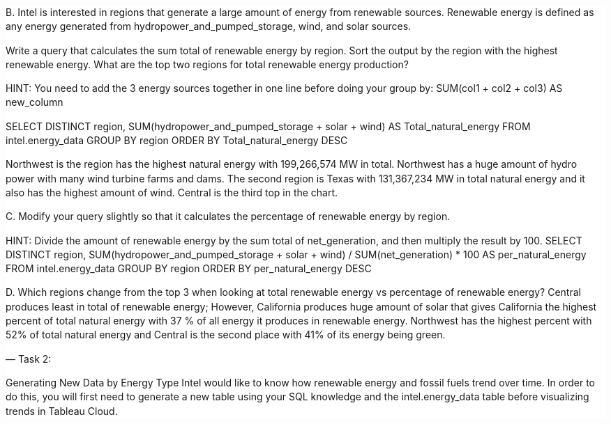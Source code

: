


B.	Intel is interested in regions that generate a large amount of energy from renewable sources. Renewable energy is defined as any energy generated from hydropower_and_pumped_storage, wind, and solar sources. 

Write a query that calculates the sum total of renewable energy by region. Sort the output by the region with the highest renewable energy. What are the top two regions for total renewable energy production?

HINT: You need to add the 3 energy sources together in one line before doing your group by: SUM(col1 + col2 + col3) AS new_column

SELECT 
  DISTINCT region,
  SUM(hydropower_and_pumped_storage + solar + wind) AS Total_natural_energy
FROM
  intel.energy_data
GROUP BY 
  region
ORDER BY Total_natural_energy DESC
	
Northwest is the region has the highest natural energy with 199,266,574 MW in total. Northwest has a huge amount of hydro power with many wind turbine farms and dams.  The second region is Texas with 131,367,234 MW in total natural energy and it also has the highest amount of wind. Central is the third top in the chart.



C.	Modify your query slightly so that it calculates the percentage of renewable energy by region. 

HINT: Divide the amount of renewable energy by the sum total of net_generation, and then multiply the result by 100.
SELECT 
  DISTINCT region,
  SUM(hydropower_and_pumped_storage + solar + wind) / SUM(net_generation) * 100
  AS per_natural_energy
FROM
  intel.energy_data
GROUP BY region
ORDER BY per_natural_energy DESC



D.	Which regions change from the top 3 when looking at total renewable energy vs percentage of renewable energy? 
Central produces least in total of renewable energy; However, California produces huge amount of solar that gives California the highest percent of total natural energy with 37 % of all energy it produces in renewable energy. Northwest has the highest percent with 52% of total natural energy and Central is the second place with 41% of its energy being green. 



— Task 2: 

Generating New Data by Energy Type
Intel would like to know how renewable energy and fossil fuels trend over time. In order to do this, you will first need to generate a new table using your SQL knowledge and the  intel.energy_data table before visualizing trends in Tableau Cloud. 
